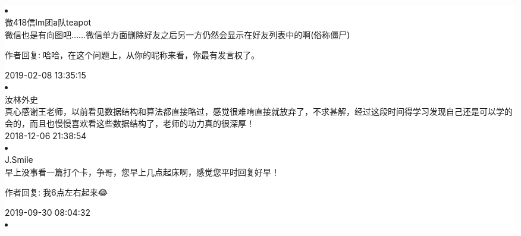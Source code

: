 </div>
</li>
<li>
<div class="_2sjJGcOH_0">
  
<div class="_36ChpWj4_0">
  <div class="_2zFoi7sd_0"><span>微418信Im团a队teapot</span>
  </div>
  <div class="_2_QraFYR_0">微信也是有向图吧……微信单方面删除好友之后另一方仍然会显示在好友列表中的啊(俗称僵尸)</div>
  <div class="_10o3OAxT_0">
    <p class="_3KxQPN3V_0">作者回复: 哈哈，在这个问题上，从你的昵称来看，你最有发言权了。</p>
  </div>
  <div class="_3klNVc4Z_0">
    <div class="_3Hkula0k_0">2019-02-08 13:35:15</div>
  </div>
</div>
</div>
</li>
<li>
<div class="_2sjJGcOH_0">
  
<div class="_36ChpWj4_0">
  <div class="_2zFoi7sd_0"><span>汝林外史</span>
  </div>
  <div class="_2_QraFYR_0">真心感谢王老师，以前看见数据结构和算法都直接略过，感觉很难啃直接就放弃了，不求甚解，经过这段时间得学习发现自己还是可以学的会的，而且也慢慢喜欢看这些数据结构了，老师的功力真的很深厚！</div>
  <div class="_10o3OAxT_0">
    
  </div>
  <div class="_3klNVc4Z_0">
    <div class="_3Hkula0k_0">2018-12-06 21:38:54</div>
  </div>
</div>
</div>
</li>
<li>
<div class="_2sjJGcOH_0">
  
<div class="_36ChpWj4_0">
  <div class="_2zFoi7sd_0"><span>J.Smile</span>
  </div>
  <div class="_2_QraFYR_0">早上没事看一篇打个卡，争哥，您早上几点起床啊，感觉您平时回复好早！</div>
  <div class="_10o3OAxT_0">
    <p class="_3KxQPN3V_0">作者回复: 我6点左右起来😂</p>
  </div>
  <div class="_3klNVc4Z_0">
    <div class="_3Hkula0k_0">2019-09-30 08:04:32</div>
  </div>
</div>
</div>
</li>
<li>
<div class="_2sjJGcOH_0">
  